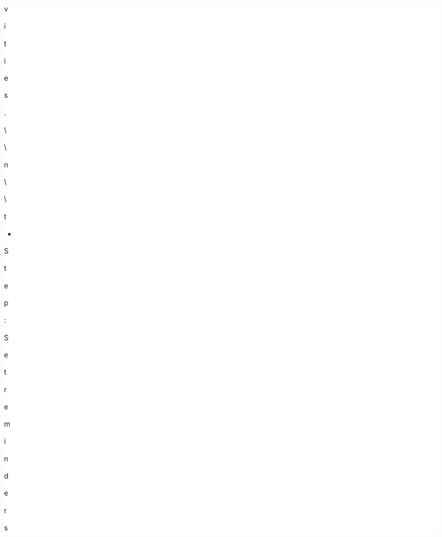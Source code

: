 v

i

t

i

e

s

.

\

\

n

\

\

t

*

 

S

t

e

p

:

 

S

e

t

 

r

e

m

i

n

d

e

r

s
